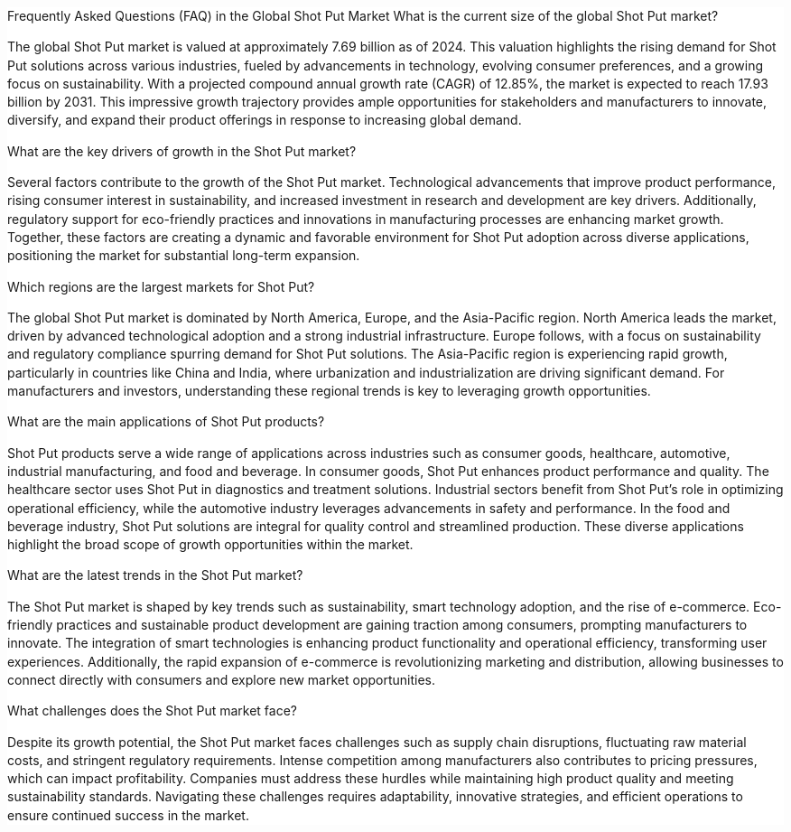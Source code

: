 Frequently Asked Questions (FAQ) in the Global Shot Put Market
What is the current size of the global Shot Put market?

The global Shot Put market is valued at approximately 7.69 billion as of 2024. This valuation highlights the rising demand for Shot Put solutions across various industries, fueled by advancements in technology, evolving consumer preferences, and a growing focus on sustainability. With a projected compound annual growth rate (CAGR) of 12.85%, the market is expected to reach 17.93 billion by 2031. This impressive growth trajectory provides ample opportunities for stakeholders and manufacturers to innovate, diversify, and expand their product offerings in response to increasing global demand.

What are the key drivers of growth in the Shot Put market?

Several factors contribute to the growth of the Shot Put market. Technological advancements that improve product performance, rising consumer interest in sustainability, and increased investment in research and development are key drivers. Additionally, regulatory support for eco-friendly practices and innovations in manufacturing processes are enhancing market growth. Together, these factors are creating a dynamic and favorable environment for Shot Put adoption across diverse applications, positioning the market for substantial long-term expansion.

Which regions are the largest markets for Shot Put?

The global Shot Put market is dominated by North America, Europe, and the Asia-Pacific region. North America leads the market, driven by advanced technological adoption and a strong industrial infrastructure. Europe follows, with a focus on sustainability and regulatory compliance spurring demand for Shot Put solutions. The Asia-Pacific region is experiencing rapid growth, particularly in countries like China and India, where urbanization and industrialization are driving significant demand. For manufacturers and investors, understanding these regional trends is key to leveraging growth opportunities.

What are the main applications of Shot Put products?

Shot Put products serve a wide range of applications across industries such as consumer goods, healthcare, automotive, industrial manufacturing, and food and beverage. In consumer goods, Shot Put enhances product performance and quality. The healthcare sector uses Shot Put in diagnostics and treatment solutions. Industrial sectors benefit from Shot Put’s role in optimizing operational efficiency, while the automotive industry leverages advancements in safety and performance. In the food and beverage industry, Shot Put solutions are integral for quality control and streamlined production. These diverse applications highlight the broad scope of growth opportunities within the market.

What are the latest trends in the Shot Put market?

The Shot Put market is shaped by key trends such as sustainability, smart technology adoption, and the rise of e-commerce. Eco-friendly practices and sustainable product development are gaining traction among consumers, prompting manufacturers to innovate. The integration of smart technologies is enhancing product functionality and operational efficiency, transforming user experiences. Additionally, the rapid expansion of e-commerce is revolutionizing marketing and distribution, allowing businesses to connect directly with consumers and explore new market opportunities.

What challenges does the Shot Put market face?

Despite its growth potential, the Shot Put market faces challenges such as supply chain disruptions, fluctuating raw material costs, and stringent regulatory requirements. Intense competition among manufacturers also contributes to pricing pressures, which can impact profitability. Companies must address these hurdles while maintaining high product quality and meeting sustainability standards. Navigating these challenges requires adaptability, innovative strategies, and efficient operations to ensure continued success in the market.
